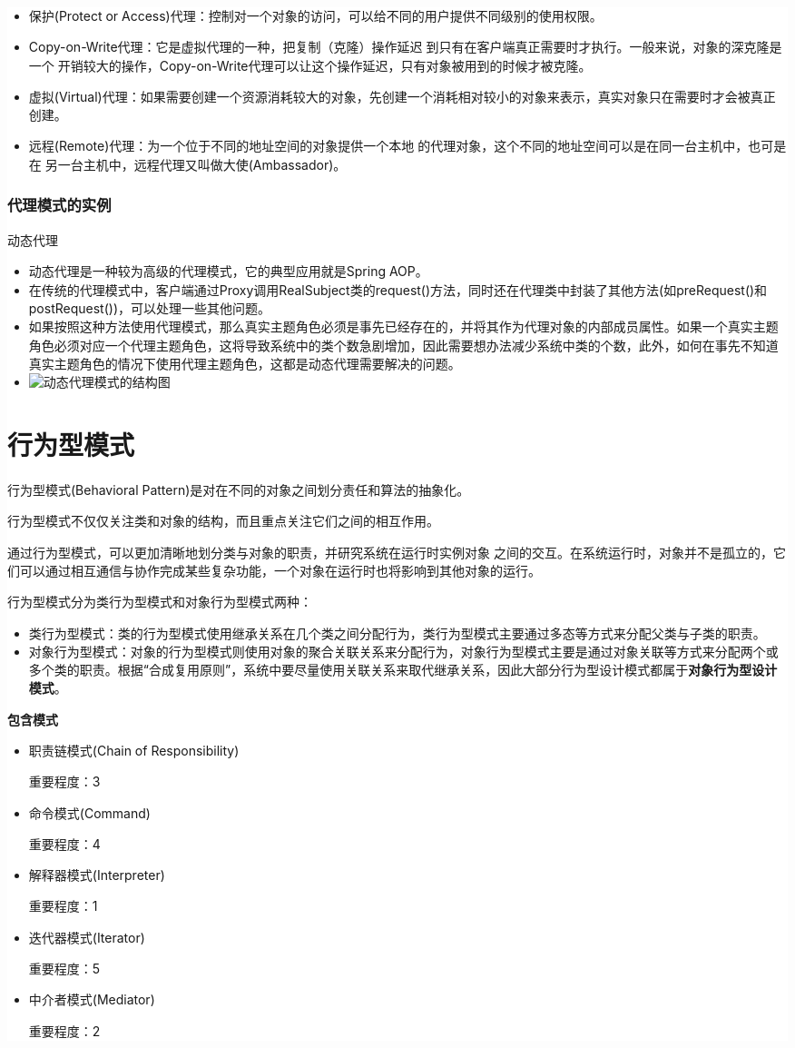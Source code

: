 - 保护(Protect or Access)代理：控制对一个对象的访问，可以给不同的用户提供不同级别的使用权限。

- Copy-on-Write代理：它是虚拟代理的一种，把复制（克隆）操作延迟 到只有在客户端真正需要时才执行。一般来说，对象的深克隆是一个 开销较大的操作，Copy-on-Write代理可以让这个操作延迟，只有对象被用到的时候才被克隆。

- 虚拟(Virtual)代理：如果需要创建一个资源消耗较大的对象，先创建一个消耗相对较小的对象来表示，真实对象只在需要时才会被真正创建。

- 远程(Remote)代理：为一个位于不同的地址空间的对象提供一个本地 的代理对象，这个不同的地址空间可以是在同一台主机中，也可是在 另一台主机中，远程代理又叫做大使(Ambassador)。

### 代理模式的实例

  动态代理

  - 动态代理是一种较为高级的代理模式，它的典型应用就是Spring AOP。
  - 在传统的代理模式中，客户端通过Proxy调用RealSubject类的request()方法，同时还在代理类中封装了其他方法(如preRequest()和postRequest())，可以处理一些其他问题。
  - 如果按照这种方法使用代理模式，那么真实主题角色必须是事先已经存在的，并将其作为代理对象的内部成员属性。如果一个真实主题角色必须对应一个代理主题角色，这将导致系统中的类个数急剧增加，因此需要想办法减少系统中类的个数，此外，如何在事先不知道真实主题角色的情况下使用代理主题角色，这都是动态代理需要解决的问题。
  - ![动态代理模式的结构图](https://imgconvert.csdnimg.cn/aHR0cDovL2MuYmlhbmNoZW5nLm5ldC91cGxvYWRzL2FsbGltZy8xODExMTUvMy0xUTExNTA5MzI1NTIyNy5naWY)



# 行为型模式

行为型模式(Behavioral Pattern)是对在不同的对象之间划分责任和算法的抽象化。

行为型模式不仅仅关注类和对象的结构，而且重点关注它们之间的相互作用。

通过行为型模式，可以更加清晰地划分类与对象的职责，并研究系统在运行时实例对象 之间的交互。在系统运行时，对象并不是孤立的，它们可以通过相互通信与协作完成某些复杂功能，一个对象在运行时也将影响到其他对象的运行。

行为型模式分为类行为型模式和对象行为型模式两种：

- 类行为型模式：类的行为型模式使用继承关系在几个类之间分配行为，类行为型模式主要通过多态等方式来分配父类与子类的职责。
- 对象行为型模式：对象的行为型模式则使用对象的聚合关联关系来分配行为，对象行为型模式主要是通过对象关联等方式来分配两个或多个类的职责。根据“合成复用原则”，系统中要尽量使用关联关系来取代继承关系，因此大部分行为型设计模式都属于**对象行为型设计模式**。

**包含模式**

- 职责链模式(Chain of Responsibility)

  重要程度：3

- 命令模式(Command)

  重要程度：4

- 解释器模式(Interpreter)

  重要程度：1

- 迭代器模式(Iterator)

  重要程度：5

- 中介者模式(Mediator)

  重要程度：2
